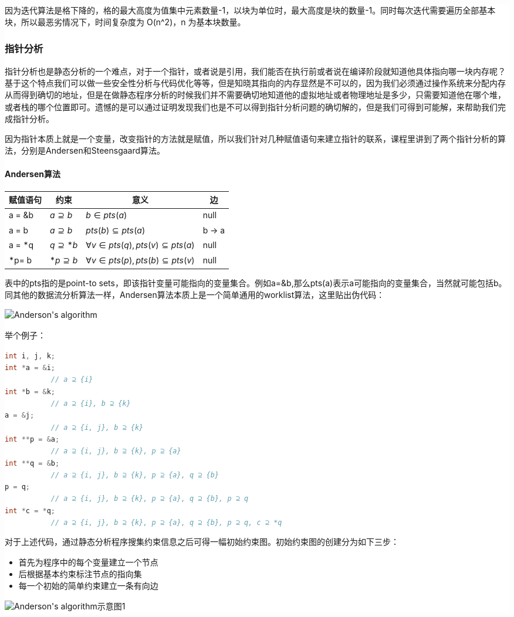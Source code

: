 因为迭代算法是格下降的，格的最大高度为值集中元素数量-1，以块为单位时，最大高度是块的数量-1。同时每次迭代需要遍历全部基本块，所以最恶劣情况下，时间复杂度为 O(n^2)，n 为基本块数量。

### 指针分析

指针分析也是静态分析的一个难点，对于一个指针，或者说是引用，我们能否在执行前或者说在编译阶段就知道他具体指向哪一块内存呢？基于这个特点我们可以做一些安全性分析与代码优化等等，但是知晓其指向的内存显然是不可以的，因为我们必须通过操作系统来分配内存从而得到确切的地址，但是在做静态程序分析的时候我们并不需要确切地知道他的虚拟地址或者物理地址是多少，只需要知道他在哪个堆，或者栈的哪个位置即可。遗憾的是可以通过证明发现我们也是不可以得到指针分析问题的确切解的，但是我们可得到可能解，来帮助我们完成指针分析。

因为指针本质上就是一个变量，改变指针的方法就是赋值，所以我们针对几种赋值语句来建立指针的联系，课程里讲到了两个指针分析的算法，分别是Andersen和Steensgaard算法。

#### Andersen算法

| 赋值语句 | 约束            | 意义                                           | 边     |
| -------- | --------------- | ---------------------------------------------- | ------ |
| a = &b   | $a\supseteq b$  | $b \in pts(a)$                                 | null   |
| a = b    | $a\supseteq b$  | $pts(b) \subseteq pts(a)$                      | b -> a |
| a = *q   | $q\supseteq *b$ | $\forall v \in pts(q),pts(v) \subseteq pts(a)$ | null   |
| *p= b    | $*p\supseteq b$ | $\forall v \in pts(p),pts(b) \subseteq pts(v)$ | null   |

表中的pts指的是point-to sets，即该指针变量可能指向的变量集合。例如a=&b,那么pts(a)表示a可能指向的变量集合，当然就可能包括b。同其他的数据流分析算法一样，Andersen算法本质上是一个简单通用的worklist算法，这里贴出伪代码：

![Anderson's algorithm](https://leiblog-imgbed.oss-cn-beijing.aliyuncs.com/img/SouthEast-20211217192147670.jpeg)

举个例子：

```C
int i, j, k;
int *a = &i;
           // a ⊇ {i}
int *b = &k;
           // a ⊇ {i}, b ⊇ {k}
a = &j;
           // a ⊇ {i, j}, b ⊇ {k}
int **p = &a;
           // a ⊇ {i, j}, b ⊇ {k}, p ⊇ {a}
int **q = &b;
           // a ⊇ {i, j}, b ⊇ {k}, p ⊇ {a}, q ⊇ {b}
p = q;
           // a ⊇ {i, j}, b ⊇ {k}, p ⊇ {a}, q ⊇ {b}, p ⊇ q
int *c = *q;
           // a ⊇ {i, j}, b ⊇ {k}, p ⊇ {a}, q ⊇ {b}, p ⊇ q, c ⊇ *q
```

对于上述代码，通过静态分析程序搜集约束信息之后可得一幅初始约束图。初始约束图的创建分为如下三步：

- 首先为程序中的每个变量建立一个节点
- 后根据基本约束标注节点的指向集
- 每一个初始的简单约束建立一条有向边

![Anderson's algorithm示意图1](https://leiblog-imgbed.oss-cn-beijing.aliyuncs.com/img/SouthEast-20211217195523144.jpeg)
